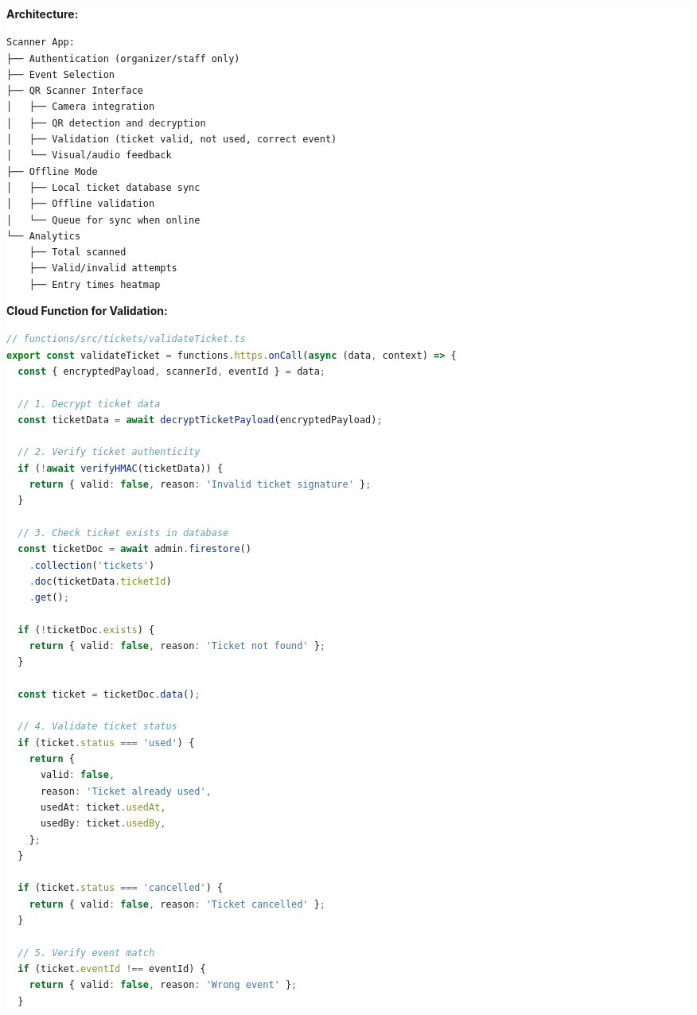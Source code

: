 **Architecture:**
```
Scanner App:
├── Authentication (organizer/staff only)
├── Event Selection
├── QR Scanner Interface
│   ├── Camera integration
│   ├── QR detection and decryption
│   ├── Validation (ticket valid, not used, correct event)
│   └── Visual/audio feedback
├── Offline Mode
│   ├── Local ticket database sync
│   ├── Offline validation
│   └── Queue for sync when online
└── Analytics
    ├── Total scanned
    ├── Valid/invalid attempts
    ├── Entry times heatmap
```

**Cloud Function for Validation:**
```typescript
// functions/src/tickets/validateTicket.ts
export const validateTicket = functions.https.onCall(async (data, context) => {
  const { encryptedPayload, scannerId, eventId } = data;

  // 1. Decrypt ticket data
  const ticketData = await decryptTicketPayload(encryptedPayload);

  // 2. Verify ticket authenticity
  if (!await verifyHMAC(ticketData)) {
    return { valid: false, reason: 'Invalid ticket signature' };
  }

  // 3. Check ticket exists in database
  const ticketDoc = await admin.firestore()
    .collection('tickets')
    .doc(ticketData.ticketId)
    .get();

  if (!ticketDoc.exists) {
    return { valid: false, reason: 'Ticket not found' };
  }

  const ticket = ticketDoc.data();

  // 4. Validate ticket status
  if (ticket.status === 'used') {
    return {
      valid: false,
      reason: 'Ticket already used',
      usedAt: ticket.usedAt,
      usedBy: ticket.usedBy,
    };
  }

  if (ticket.status === 'cancelled') {
    return { valid: false, reason: 'Ticket cancelled' };
  }

  // 5. Verify event match
  if (ticket.eventId !== eventId) {
    return { valid: false, reason: 'Wrong event' };
  }

```
